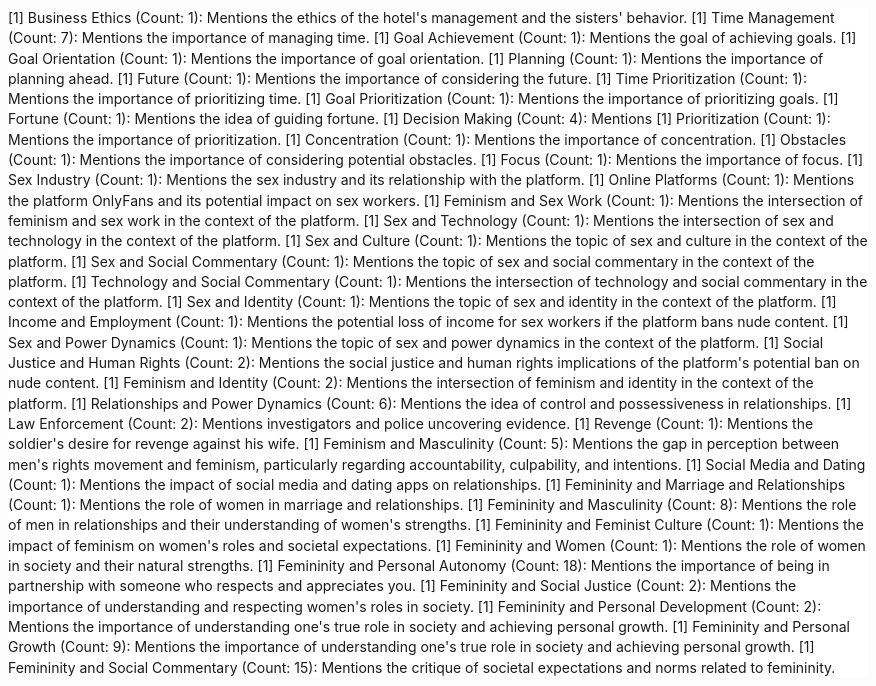 [1] Business Ethics (Count: 1): Mentions the ethics of the hotel's management and the sisters' behavior.
[1] Time Management (Count: 7): Mentions the importance of managing time.
[1] Goal Achievement (Count: 1): Mentions the goal of achieving goals.
[1] Goal Orientation (Count: 1): Mentions the importance of goal orientation.
[1] Planning (Count: 1): Mentions the importance of planning ahead.
[1] Future (Count: 1): Mentions the importance of considering the future.
[1] Time Prioritization (Count: 1): Mentions the importance of prioritizing time.
[1] Goal Prioritization (Count: 1): Mentions the importance of prioritizing goals.
[1] Fortune (Count: 1): Mentions the idea of guiding fortune.
[1] Decision Making (Count: 4): Mentions
[1] Prioritization (Count: 1): Mentions the importance of prioritization.
[1] Concentration (Count: 1): Mentions the importance of concentration.
[1] Obstacles (Count: 1): Mentions the importance of considering potential obstacles.
[1] Focus (Count: 1): Mentions the importance of focus.
[1] Sex Industry (Count: 1): Mentions the sex industry and its relationship with the platform.
[1] Online Platforms (Count: 1): Mentions the platform OnlyFans and its potential impact on sex workers.
[1] Feminism and Sex Work (Count: 1): Mentions the intersection of feminism and sex work in the context of the platform.
[1] Sex and Technology (Count: 1): Mentions the intersection of sex and technology in the context of the platform.
[1] Sex and Culture (Count: 1): Mentions the topic of sex and culture in the context of the platform.
[1] Sex and Social Commentary (Count: 1): Mentions the topic of sex and social commentary in the context of the platform.
[1] Technology and Social Commentary (Count: 1): Mentions the intersection of technology and social commentary in the context of the platform.
[1] Sex and Identity (Count: 1): Mentions the topic of sex and identity in the context of the platform.
[1] Income and Employment (Count: 1): Mentions the potential loss of income for sex workers if the platform bans nude content.
[1] Sex and Power Dynamics (Count: 1): Mentions the topic of sex and power dynamics in the context of the platform.
[1] Social Justice and Human Rights (Count: 2): Mentions the social justice and human rights implications of the platform's potential ban on nude content.
[1] Feminism and Identity (Count: 2): Mentions the intersection of feminism and identity in the context of the platform.
[1] Relationships and Power Dynamics (Count: 6): Mentions the idea of control and possessiveness in relationships.
[1] Law Enforcement (Count: 2): Mentions investigators and police uncovering evidence.
[1] Revenge (Count: 1): Mentions the soldier's desire for revenge against his wife.
[1] Feminism and Masculinity (Count: 5): Mentions the gap in perception between men's rights movement and feminism, particularly regarding accountability, culpability, and intentions.
[1] Social Media and Dating (Count: 1): Mentions the impact of social media and dating apps on relationships.
[1] Femininity and Marriage and Relationships (Count: 1): Mentions the role of women in marriage and relationships.
[1] Femininity and Masculinity (Count: 8): Mentions the role of men in relationships and their understanding of women's strengths.
[1] Femininity and Feminist Culture (Count: 1): Mentions the impact of feminism on women's roles and societal expectations.
[1] Femininity and Women (Count: 1): Mentions the role of women in society and their natural strengths.
[1] Femininity and Personal Autonomy (Count: 18): Mentions the importance of being in partnership with someone who respects and appreciates you.
[1] Femininity and Social Justice (Count: 2): Mentions the importance of understanding and respecting women's roles in society.
[1] Femininity and Personal Development (Count: 2): Mentions the importance of understanding one's true role in society and achieving personal growth.
[1] Femininity and Personal Growth (Count: 9): Mentions the importance of understanding one's true role in society and achieving personal growth.
[1] Femininity and Social Commentary (Count: 15): Mentions the critique of societal expectations and norms related to femininity.